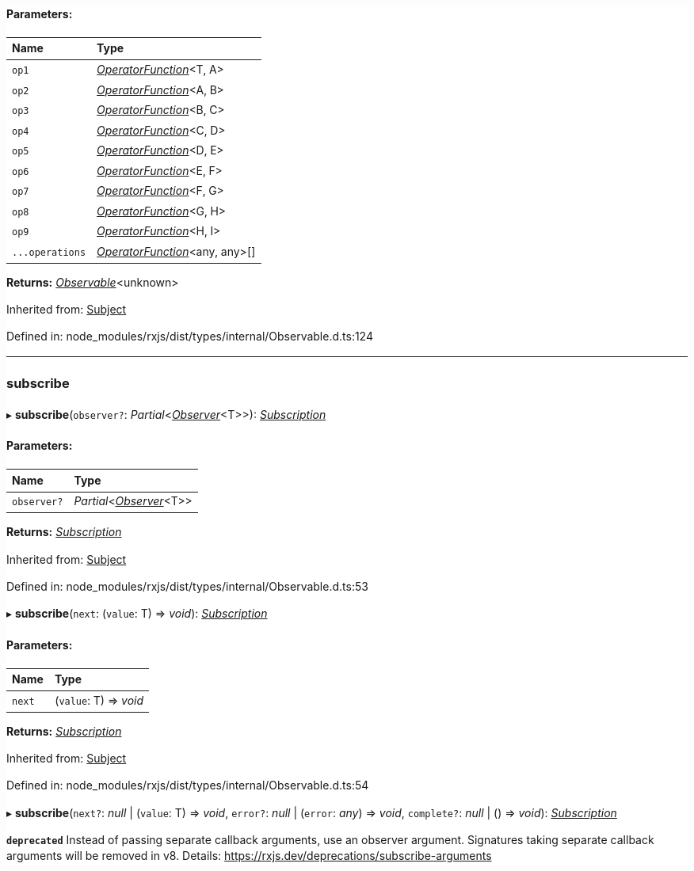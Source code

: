 #### Parameters:

Name | Type |
:------ | :------ |
`op1` | [*OperatorFunction*](../interfaces/rxjs.operatorfunction.md)<T, A\> |
`op2` | [*OperatorFunction*](../interfaces/rxjs.operatorfunction.md)<A, B\> |
`op3` | [*OperatorFunction*](../interfaces/rxjs.operatorfunction.md)<B, C\> |
`op4` | [*OperatorFunction*](../interfaces/rxjs.operatorfunction.md)<C, D\> |
`op5` | [*OperatorFunction*](../interfaces/rxjs.operatorfunction.md)<D, E\> |
`op6` | [*OperatorFunction*](../interfaces/rxjs.operatorfunction.md)<E, F\> |
`op7` | [*OperatorFunction*](../interfaces/rxjs.operatorfunction.md)<F, G\> |
`op8` | [*OperatorFunction*](../interfaces/rxjs.operatorfunction.md)<G, H\> |
`op9` | [*OperatorFunction*](../interfaces/rxjs.operatorfunction.md)<H, I\> |
`...operations` | [*OperatorFunction*](../interfaces/rxjs.operatorfunction.md)<any, any\>[] |

**Returns:** [*Observable*](rxjs.observable.md)<unknown\>

Inherited from: [Subject](rxjs.subject.md)

Defined in: node_modules/rxjs/dist/types/internal/Observable.d.ts:124

___

### subscribe

▸ **subscribe**(`observer?`: *Partial*<[*Observer*](../interfaces/rxjs.observer.md)<T\>\>): [*Subscription*](rxjs.subscription.md)

#### Parameters:

Name | Type |
:------ | :------ |
`observer?` | *Partial*<[*Observer*](../interfaces/rxjs.observer.md)<T\>\> |

**Returns:** [*Subscription*](rxjs.subscription.md)

Inherited from: [Subject](rxjs.subject.md)

Defined in: node_modules/rxjs/dist/types/internal/Observable.d.ts:53

▸ **subscribe**(`next`: (`value`: T) => *void*): [*Subscription*](rxjs.subscription.md)

#### Parameters:

Name | Type |
:------ | :------ |
`next` | (`value`: T) => *void* |

**Returns:** [*Subscription*](rxjs.subscription.md)

Inherited from: [Subject](rxjs.subject.md)

Defined in: node_modules/rxjs/dist/types/internal/Observable.d.ts:54

▸ **subscribe**(`next?`: *null* \| (`value`: T) => *void*, `error?`: *null* \| (`error`: *any*) => *void*, `complete?`: *null* \| () => *void*): [*Subscription*](rxjs.subscription.md)

**`deprecated`** Instead of passing separate callback arguments, use an observer argument. Signatures taking separate callback arguments will be removed in v8. Details: https://rxjs.dev/deprecations/subscribe-arguments
